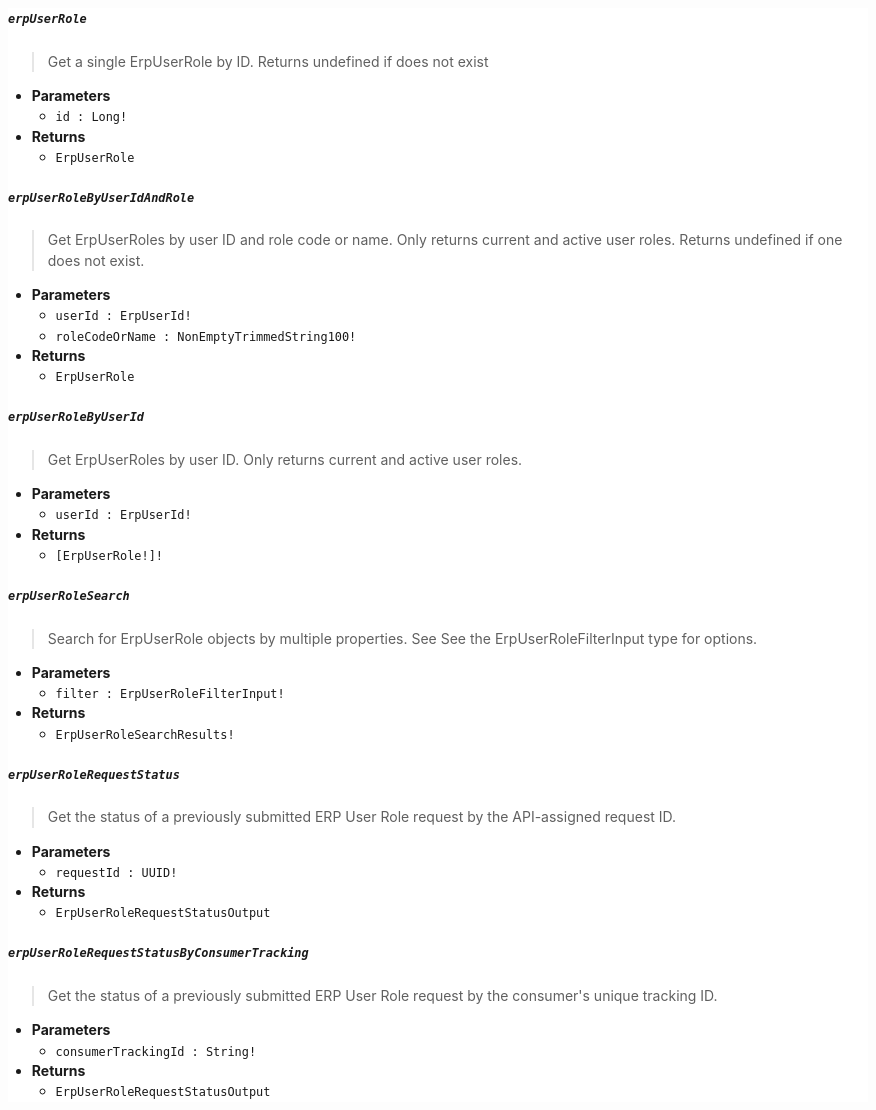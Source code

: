 ##### `erpUserRole`

> Get a single ErpUserRole by ID.  Returns undefined if does not exist

* **Parameters**
  * `id : Long!`
* **Returns**
  * `ErpUserRole`

##### `erpUserRoleByUserIdAndRole`

> Get ErpUserRoles by user ID and role code or name.  Only returns current and active user roles.  Returns undefined if one does not exist.

* **Parameters**
  * `userId : ErpUserId!`
  * `roleCodeOrName : NonEmptyTrimmedString100!`
* **Returns**
  * `ErpUserRole`

##### `erpUserRoleByUserId`

> Get ErpUserRoles by user ID.  Only returns current and active user roles.

* **Parameters**
  * `userId : ErpUserId!`
* **Returns**
  * `[ErpUserRole!]!`

##### `erpUserRoleSearch`

> Search for ErpUserRole objects by multiple properties.
> See
> See the ErpUserRoleFilterInput type for options.

* **Parameters**
  * `filter : ErpUserRoleFilterInput!`
* **Returns**
  * `ErpUserRoleSearchResults!`

##### `erpUserRoleRequestStatus`

> Get the status of a previously submitted ERP User Role request by the API-assigned request ID.

* **Parameters**
  * `requestId : UUID!`
* **Returns**
  * `ErpUserRoleRequestStatusOutput`

##### `erpUserRoleRequestStatusByConsumerTracking`

> Get the status of a previously submitted ERP User Role request by the consumer's unique tracking ID.

* **Parameters**
  * `consumerTrackingId : String!`
* **Returns**
  * `ErpUserRoleRequestStatusOutput`


[^1]: Searchable attributes are available as part of the general search filter input.
[^2]: Key fields are considered unique identifiers for a data type and can be used to retrieve single records via dedicated operations.
[^1]: Searchable attributes are available as part of the general search filter input.
[^2]: Key fields are considered unique identifiers for a data type and can be used to retrieve single records via dedicated operations.
[^1]: Searchable attributes are available as part of the general search filter input.
[^2]: Key fields are considered unique identifiers for a data type and can be used to retrieve single records via dedicated operations.
[^1]: Searchable attributes are available as part of the general search filter input.
[^2]: Key fields are considered unique identifiers for a data type and can be used to retrieve single records via dedicated operations.
[^1]: Searchable attributes are available as part of the general search filter input.
[^2]: Key fields are considered unique identifiers for a data type and can be used to retrieve single records via dedicated operations.
[^1]: Searchable attributes are available as part of the general search filter input.
[^2]: Key fields are considered unique identifiers for a data type and can be used to retrieve single records via dedicated operations.
[^1]: Searchable attributes are available as part of the general search filter input.
[^2]: Key fields are considered unique identifiers for a data type and can be used to retrieve single records via dedicated operations.
[^1]: Searchable attributes are available as part of the general search filter input.
[^2]: Key fields are considered unique identifiers for a data type and can be used to retrieve single records via dedicated operations.
[^1]: Searchable attributes are available as part of the general search filter input.
[^2]: Key fields are considered unique identifiers for a data type and can be used to retrieve single records via dedicated operations.
[^1]: Searchable attributes are available as part of the general search filter input.
[^2]: Key fields are considered unique identifiers for a data type and can be used to retrieve single records via dedicated operations.
[^1]: Searchable attributes are available as part of the general search filter input.
[^2]: Key fields are considered unique identifiers for a data type and can be used to retrieve single records via dedicated operations.
[^1]: Searchable attributes are available as part of the general search filter input.
[^2]: Key fields are considered unique identifiers for a data type and can be used to retrieve single records via dedicated operations.
[^1]: Searchable attributes are available as part of the general search filter input.
[^2]: Key fields are considered unique identifiers for a data type and can be used to retrieve single records via dedicated operations.
[^1]: Searchable attributes are available as part of the general search filter input.
[^2]: Key fields are considered unique identifiers for a data type and can be used to retrieve single records via dedicated operations.
[^1]: Searchable attributes are available as part of the general search filter input.
[^2]: Key fields are considered unique identifiers for a data type and can be used to retrieve single records via dedicated operations.
